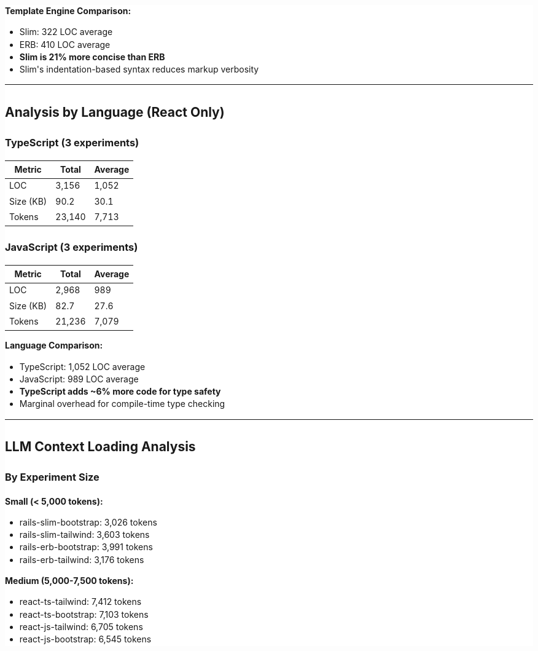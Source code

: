 **Template Engine Comparison:**
- Slim: 322 LOC average
- ERB: 410 LOC average
- **Slim is 21% more concise than ERB**
- Slim's indentation-based syntax reduces markup verbosity

---

## Analysis by Language (React Only)

### TypeScript (3 experiments)

| Metric | Total | Average |
|--------|-------|---------|
| LOC | 3,156 | 1,052 |
| Size (KB) | 90.2 | 30.1 |
| Tokens | 23,140 | 7,713 |

### JavaScript (3 experiments)

| Metric | Total | Average |
|--------|-------|---------|
| LOC | 2,968 | 989 |
| Size (KB) | 82.7 | 27.6 |
| Tokens | 21,236 | 7,079 |

**Language Comparison:**
- TypeScript: 1,052 LOC average
- JavaScript: 989 LOC average
- **TypeScript adds ~6% more code for type safety**
- Marginal overhead for compile-time type checking

---

## LLM Context Loading Analysis

### By Experiment Size

**Small (< 5,000 tokens):**
- rails-slim-bootstrap: 3,026 tokens
- rails-slim-tailwind: 3,603 tokens
- rails-erb-bootstrap: 3,991 tokens
- rails-erb-tailwind: 3,176 tokens

**Medium (5,000-7,500 tokens):**
- react-ts-tailwind: 7,412 tokens
- react-ts-bootstrap: 7,103 tokens
- react-js-tailwind: 6,705 tokens
- react-js-bootstrap: 6,545 tokens
